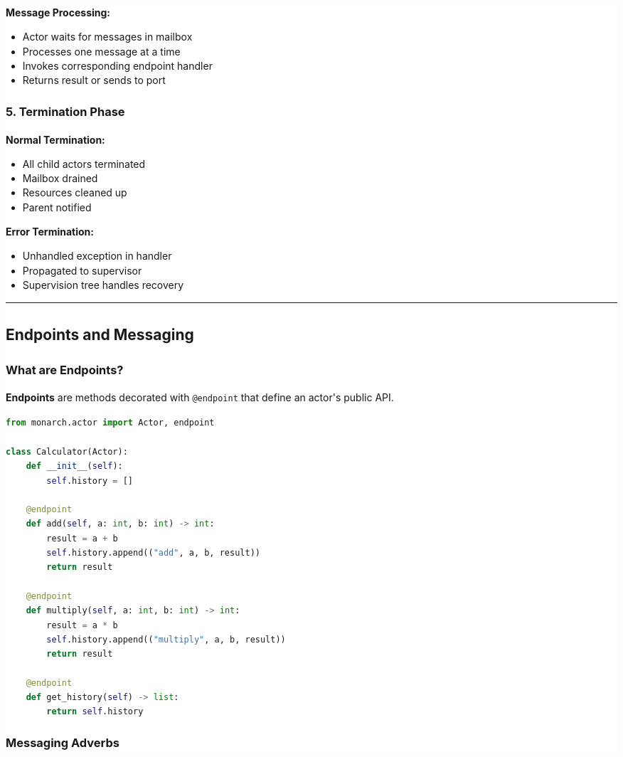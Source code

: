 **Message Processing:**
- Actor waits for messages in mailbox
- Processes one message at a time
- Invokes corresponding endpoint handler
- Returns result or sends to port

### 5. Termination Phase

**Normal Termination:**
- All child actors terminated
- Mailbox drained
- Resources cleaned up
- Parent notified

**Error Termination:**
- Unhandled exception in handler
- Propagated to supervisor
- Supervision tree handles recovery

---

## Endpoints and Messaging

### What are Endpoints?

**Endpoints** are methods decorated with `@endpoint` that define an actor's public API.

```python
from monarch.actor import Actor, endpoint

class Calculator(Actor):
    def __init__(self):
        self.history = []

    @endpoint
    def add(self, a: int, b: int) -> int:
        result = a + b
        self.history.append(("add", a, b, result))
        return result

    @endpoint
    def multiply(self, a: int, b: int) -> int:
        result = a * b
        self.history.append(("multiply", a, b, result))
        return result

    @endpoint
    def get_history(self) -> list:
        return self.history
```

### Messaging Adverbs
